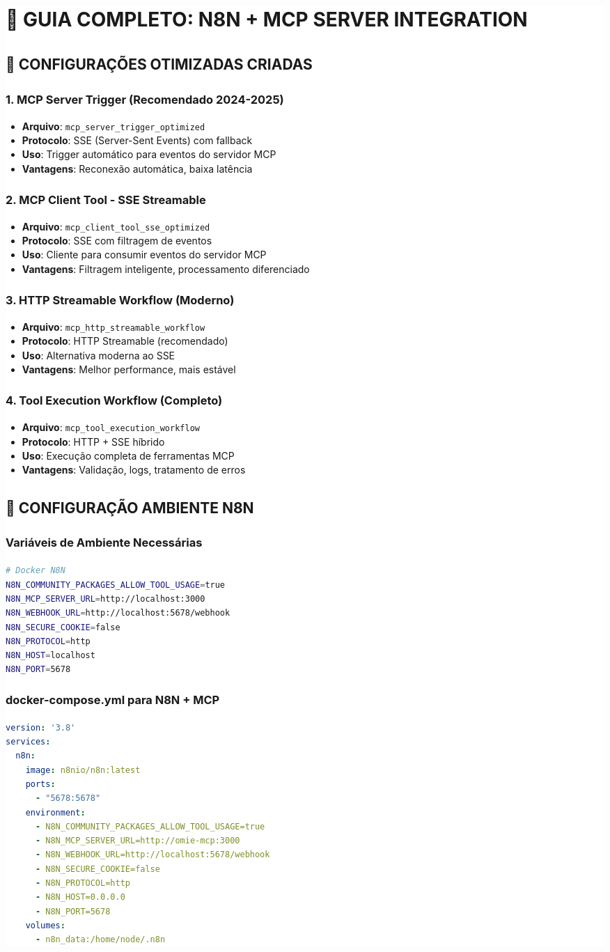 # 🎯 **GUIA COMPLETO: N8N + MCP SERVER INTEGRATION**

## 🚀 **CONFIGURAÇÕES OTIMIZADAS CRIADAS**

### **1. MCP Server Trigger (Recomendado 2024-2025)**
- **Arquivo**: `mcp_server_trigger_optimized`
- **Protocolo**: SSE (Server-Sent Events) com fallback
- **Uso**: Trigger automático para eventos do servidor MCP
- **Vantagens**: Reconexão automática, baixa latência

### **2. MCP Client Tool - SSE Streamable**
- **Arquivo**: `mcp_client_tool_sse_optimized`
- **Protocolo**: SSE com filtragem de eventos
- **Uso**: Cliente para consumir eventos do servidor MCP
- **Vantagens**: Filtragem inteligente, processamento diferenciado

### **3. HTTP Streamable Workflow (Moderno)**
- **Arquivo**: `mcp_http_streamable_workflow`
- **Protocolo**: HTTP Streamable (recomendado)
- **Uso**: Alternativa moderna ao SSE
- **Vantagens**: Melhor performance, mais estável

### **4. Tool Execution Workflow (Completo)**
- **Arquivo**: `mcp_tool_execution_workflow`
- **Protocolo**: HTTP + SSE híbrido
- **Uso**: Execução completa de ferramentas MCP
- **Vantagens**: Validação, logs, tratamento de erros

## 🔧 **CONFIGURAÇÃO AMBIENTE N8N**

### **Variáveis de Ambiente Necessárias**
```bash
# Docker N8N
N8N_COMMUNITY_PACKAGES_ALLOW_TOOL_USAGE=true
N8N_MCP_SERVER_URL=http://localhost:3000
N8N_WEBHOOK_URL=http://localhost:5678/webhook
N8N_SECURE_COOKIE=false
N8N_PROTOCOL=http
N8N_HOST=localhost
N8N_PORT=5678
```

### **docker-compose.yml para N8N + MCP**
```yaml
version: '3.8'
services:
  n8n:
    image: n8nio/n8n:latest
    ports:
      - "5678:5678"
    environment:
      - N8N_COMMUNITY_PACKAGES_ALLOW_TOOL_USAGE=true
      - N8N_MCP_SERVER_URL=http://omie-mcp:3000
      - N8N_WEBHOOK_URL=http://localhost:5678/webhook
      - N8N_SECURE_COOKIE=false
      - N8N_PROTOCOL=http
      - N8N_HOST=0.0.0.0
      - N8N_PORT=5678
    volumes:
      - n8n_data:/home/node/.n8n
```